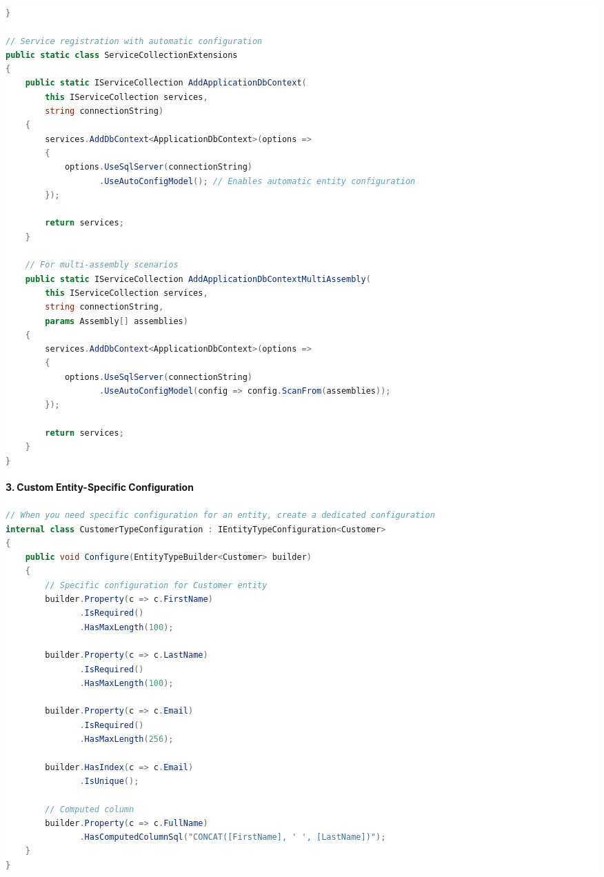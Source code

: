 ```csharp
}

// Service registration with automatic configuration
public static class ServiceCollectionExtensions
{
    public static IServiceCollection AddApplicationDbContext(
        this IServiceCollection services, 
        string connectionString)
    {
        services.AddDbContext<ApplicationDbContext>(options =>
        {
            options.UseSqlServer(connectionString)
                   .UseAutoConfigModel(); // Enables automatic entity configuration
        });
        
        return services;
    }
    
    // For multi-assembly scenarios
    public static IServiceCollection AddApplicationDbContextMultiAssembly(
        this IServiceCollection services, 
        string connectionString,
        params Assembly[] assemblies)
    {
        services.AddDbContext<ApplicationDbContext>(options =>
        {
            options.UseSqlServer(connectionString)
                   .UseAutoConfigModel(config => config.ScanFrom(assemblies));
        });
        
        return services;
    }
}
```

#### 3. Custom Entity-Specific Configuration

```csharp
// When you need specific configuration for an entity, create a dedicated configuration
internal class CustomerTypeConfiguration : IEntityTypeConfiguration<Customer>
{
    public void Configure(EntityTypeBuilder<Customer> builder)
    {
        // Specific configuration for Customer entity
        builder.Property(c => c.FirstName)
               .IsRequired()
               .HasMaxLength(100);
               
        builder.Property(c => c.LastName)
               .IsRequired()
               .HasMaxLength(100);
               
        builder.Property(c => c.Email)
               .IsRequired()
               .HasMaxLength(256);
               
        builder.HasIndex(c => c.Email)
               .IsUnique();
               
        // Computed column
        builder.Property(c => c.FullName)
               .HasComputedColumnSql("CONCAT([FirstName], ' ', [LastName])");
    }
}
```